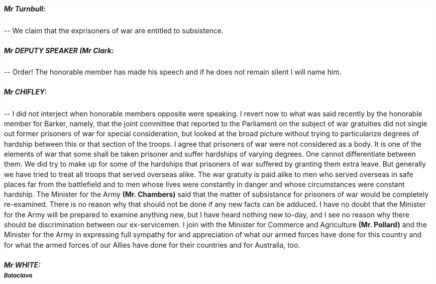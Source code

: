 ##### Mr Turnbull:

-- We claim that the exprisoners of war are entitled to subsistence. 

##### Mr DEPUTY SPEAKER (Mr Clark:

-- Order! The honorable member has made his speech and if he does not remain silent I will name him. 

##### Mr CHIFLEY:

-- I did not interject when honorable members opposite were speaking. I revert now to what was said recently by the honorable member for Barker, namely, that the joint committee that reported to the Parliament on the subject of war gratuities did not single out former prisoners of war for special consideration, but looked at the broad picture without trying to particularize degrees of hardship between this or that section of the troops. I agree that prisoners of war were not considered as a body. It is one of the elements of war that some shall be taken prisoner and suffer hardships of varying degrees. One cannot differentiate between them. We did try to make up for some of the hardships that prisoners of war suffered by granting them extra leave. But generally we have tried to treat all troops that served overseas alike. The war gratuity is paid alike to men who served overseas in safe places far from the battlefield and to men whose lives were constantly in danger and whose circumstances were constant hardship. The Minister for the Army  **(Mr. Chambers)**  said that the matter of subsistance  for prisoners of war would be completely re-examined. There is no reason why that should not be done if any new facts can be adduced. I have no doubt that the Minister for the Army will be prepared to examine anything new, but I have heard nothing new to-day, and I see no  reason why there should be discrimination between our ex-servicemen. I join with the Minister for Commerce and Agriculture  **(Mr. Pollard)**  and the Minister for the Army in expressing full sympathy for and appreciation of what our armed forces have done for this country and for what the armed forces of our Allies have done for their countries and for Australia, too. 

##### Mr WHITE:<br><small class="text-muted">Balaclava</small>
